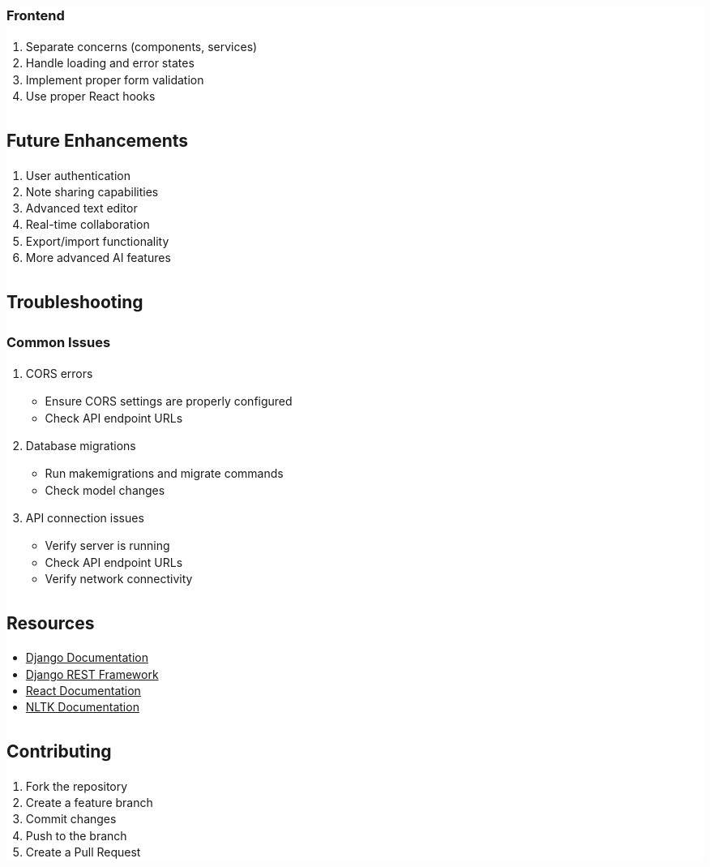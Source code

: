 ### Frontend
1. Separate concerns (components, services)
2. Handle loading and error states
3. Implement proper form validation
4. Use proper React hooks

## Future Enhancements
1. User authentication
2. Note sharing capabilities
3. Advanced text editor
4. Real-time collaboration
5. Export/import functionality
6. More advanced AI features

## Troubleshooting

### Common Issues
1. CORS errors
   - Ensure CORS settings are properly configured
   - Check API endpoint URLs

2. Database migrations
   - Run makemigrations and migrate commands
   - Check model changes

3. API connection issues
   - Verify server is running
   - Check API endpoint URLs
   - Verify network connectivity

## Resources
- [Django Documentation](https://docs.djangoproject.com/)
- [Django REST Framework](https://www.django-rest-framework.org/)
- [React Documentation](https://react.dev/)
- [NLTK Documentation](https://www.nltk.org/)

## Contributing
1. Fork the repository
2. Create a feature branch
3. Commit changes
4. Push to the branch
5. Create a Pull Request